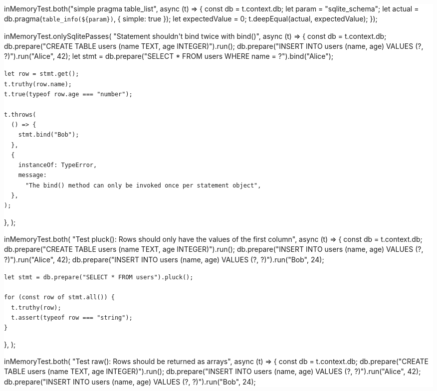 inMemoryTest.both("simple pragma table_list", async (t) => {
  const db = t.context.db;
  let param = "sqlite_schema";
  let actual = db.pragma(`table_info(${param})`, { simple: true });
  let expectedValue = 0;
  t.deepEqual(actual, expectedValue);
});

inMemoryTest.onlySqlitePasses(
  "Statement shouldn't bind twice with bind()",
  async (t) => {
    const db = t.context.db;
    db.prepare("CREATE TABLE users (name TEXT, age INTEGER)").run();
    db.prepare("INSERT INTO users (name, age) VALUES (?, ?)").run("Alice", 42);
    let stmt = db.prepare("SELECT * FROM users WHERE name = ?").bind("Alice");

    let row = stmt.get();
    t.truthy(row.name);
    t.true(typeof row.age === "number");

    t.throws(
      () => {
        stmt.bind("Bob");
      },
      {
        instanceOf: TypeError,
        message:
          "The bind() method can only be invoked once per statement object",
      },
    );
  },
);

inMemoryTest.both(
  "Test pluck(): Rows should only have the values of the first column",
  async (t) => {
    const db = t.context.db;
    db.prepare("CREATE TABLE users (name TEXT, age INTEGER)").run();
    db.prepare("INSERT INTO users (name, age) VALUES (?, ?)").run("Alice", 42);
    db.prepare("INSERT INTO users (name, age) VALUES (?, ?)").run("Bob", 24);

    let stmt = db.prepare("SELECT * FROM users").pluck();

    for (const row of stmt.all()) {
      t.truthy(row);
      t.assert(typeof row === "string");
    }
  },
);

inMemoryTest.both(
  "Test raw(): Rows should be returned as arrays",
  async (t) => {
    const db = t.context.db;
    db.prepare("CREATE TABLE users (name TEXT, age INTEGER)").run();
    db.prepare("INSERT INTO users (name, age) VALUES (?, ?)").run("Alice", 42);
    db.prepare("INSERT INTO users (name, age) VALUES (?, ?)").run("Bob", 24);
